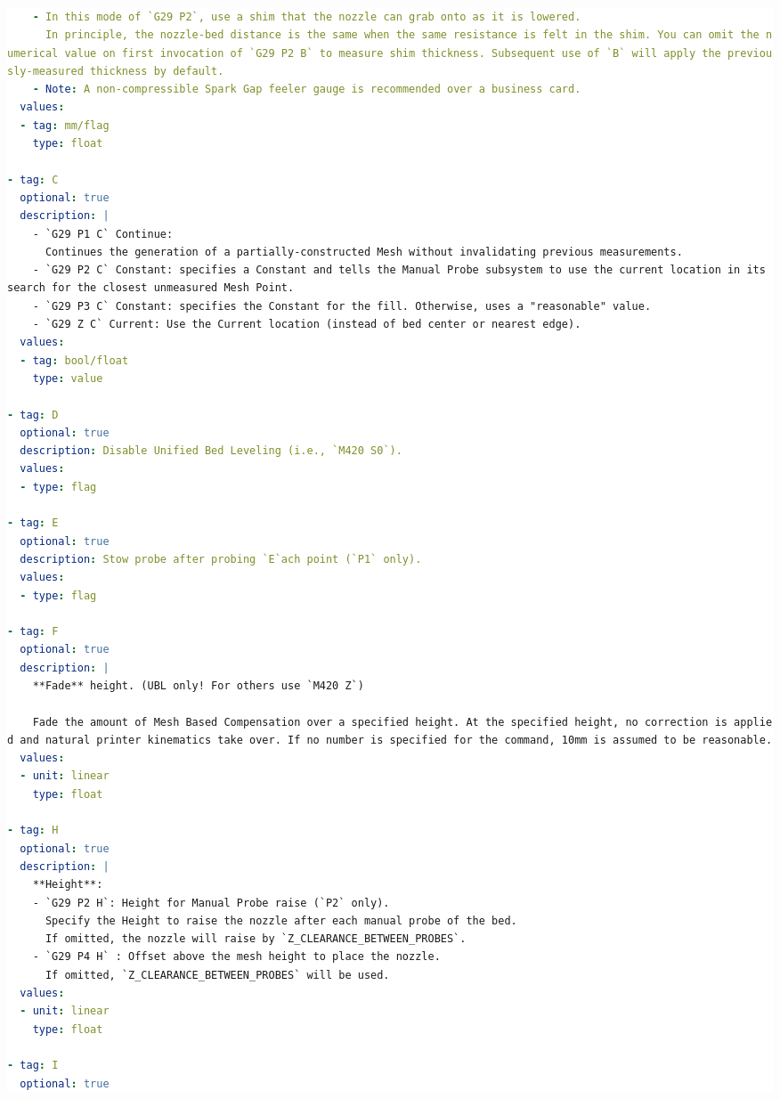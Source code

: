 ```yaml
    - In this mode of `G29 P2`, use a shim that the nozzle can grab onto as it is lowered.
      In principle, the nozzle-bed distance is the same when the same resistance is felt in the shim. You can omit the numerical value on first invocation of `G29 P2 B` to measure shim thickness. Subsequent use of `B` will apply the previously-measured thickness by default.
    - Note: A non-compressible Spark Gap feeler gauge is recommended over a business card.
  values:
  - tag: mm/flag
    type: float

- tag: C
  optional: true
  description: |
    - `G29 P1 C` Continue:
      Continues the generation of a partially-constructed Mesh without invalidating previous measurements.
    - `G29 P2 C` Constant: specifies a Constant and tells the Manual Probe subsystem to use the current location in its search for the closest unmeasured Mesh Point.
    - `G29 P3 C` Constant: specifies the Constant for the fill. Otherwise, uses a "reasonable" value.
    - `G29 Z C` Current: Use the Current location (instead of bed center or nearest edge).
  values:
  - tag: bool/float
    type: value

- tag: D
  optional: true
  description: Disable Unified Bed Leveling (i.e., `M420 S0`).
  values:
  - type: flag

- tag: E
  optional: true
  description: Stow probe after probing `E`ach point (`P1` only).
  values:
  - type: flag

- tag: F
  optional: true
  description: |
    **Fade** height. (UBL only! For others use `M420 Z`)

    Fade the amount of Mesh Based Compensation over a specified height. At the specified height, no correction is applied and natural printer kinematics take over. If no number is specified for the command, 10mm is assumed to be reasonable.
  values:
  - unit: linear
    type: float

- tag: H
  optional: true
  description: |
    **Height**:
    - `G29 P2 H`: Height for Manual Probe raise (`P2` only).
      Specify the Height to raise the nozzle after each manual probe of the bed.
      If omitted, the nozzle will raise by `Z_CLEARANCE_BETWEEN_PROBES`.
    - `G29 P4 H` : Offset above the mesh height to place the nozzle.
      If omitted, `Z_CLEARANCE_BETWEEN_PROBES` will be used.
  values:
  - unit: linear
    type: float

- tag: I
  optional: true
```